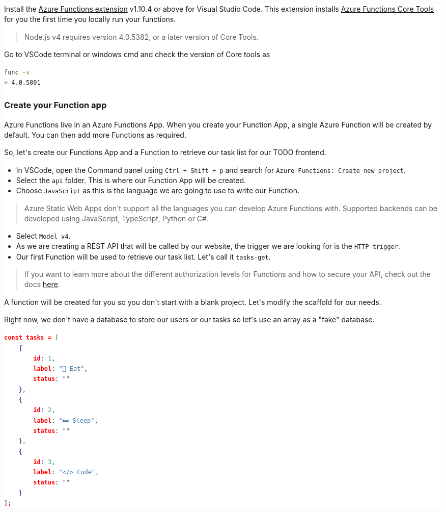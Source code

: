 Install the [Azure Functions extension](https://marketplace.visualstudio.com/items?itemName=ms-azuretools.vscode-azurefunctions&WT.mc_id=javascript-76678-cxa) v1.10.4 or above for Visual Studio Code. This extension installs [Azure Functions Core Tools](https://learn.microsoft.com/en-us/azure/azure-functions/functions-run-local) for you the first time you locally run your functions. 

> Node.js v4 requires version 4.0.5382, or a later version of Core Tools.

Go to VSCode terminal or windows cmd and check the version of Core tools as 

```bash
func -v
> 4.0.5801
```

### Create your Function app

Azure Functions live in an Azure Functions App. When you create your Function App, a single Azure Function will be created by default. You can then add more Functions as required.

So, let's create our Functions App and a Function to retrieve our task list for our TODO frontend.

* In VSCode, open the Command panel using `Ctrl + Shift + p` and search for `Azure Functions: Create new project`. 
* Select the `api` folder. This is where our Function App will be created.
* Choose `JavaScript` as this is the language we are going to use to write our Function.

<div class="info">

> Azure Static Web Apps don't support all the languages you can develop Azure Functions with. Supported backends can be developed using  JavaScript, TypeScript, Python or C#.

</div>

* Select `Model v4`.
* As we are creating a REST API that will be called by our website, the trigger we are looking for is the `HTTP trigger`. 
* Our first Function will be used to retrieve our task list. Let's call it `tasks-get`. 


<div class="info">

> If you want to learn more about the different authorization levels for Functions and how to secure your API, check out the docs [here](https://learn.microsoft.com/azure/azure-functions/security-concepts).

</div>

A function will be created for you so you don't start with a blank project. Let's modify the scaffold for our needs.

Right now, we don't have a database to store our users or our tasks so let's use an array as a "fake" database.

```json
const tasks = [
    {
        id: 1,
        label: "🍔 Eat",
        status: ""
    },
    {
        id: 2,
        label: "🛏 Sleep",
        status: ""
    },
    {
        id: 3,
        label: "</> Code",
        status: ""
    }
];
```